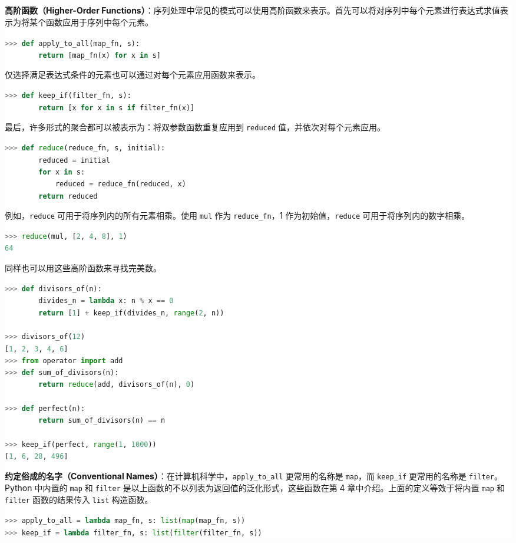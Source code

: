 **高阶函数（Higher-Order Functions）**：序列处理中常见的模式可以使用高阶函数来表示。首先可以将对序列中每个元素进行表达式求值表示为将某个函数应用于序列中每个元素。

```python
>>> def apply_to_all(map_fn, s):
        return [map_fn(x) for x in s]
```

仅选择满足表达式条件的元素也可以通过对每个元素应用函数来表示。

```python
>>> def keep_if(filter_fn, s):
        return [x for x in s if filter_fn(x)]
```

最后，许多形式的聚合都可以被表示为：将双参数函数重复应用到 `reduced` 值，并依次对每个元素应用。

```python
>>> def reduce(reduce_fn, s, initial):
        reduced = initial
        for x in s:
            reduced = reduce_fn(reduced, x)
        return reduced
```

例如，`reduce` 可用于将序列内的所有元素相乘。使用 `mul` 作为 `reduce_fn`，1 作为初始值，`reduce` 可用于将序列内的数字相乘。

```python
>>> reduce(mul, [2, 4, 8], 1)
64
```

同样也可以用这些高阶函数来寻找完美数。

```python
>>> def divisors_of(n):
        divides_n = lambda x: n % x == 0
        return [1] + keep_if(divides_n, range(2, n))

>>> divisors_of(12)
[1, 2, 3, 4, 6]
>>> from operator import add
>>> def sum_of_divisors(n):
        return reduce(add, divisors_of(n), 0)

>>> def perfect(n):
        return sum_of_divisors(n) == n

>>> keep_if(perfect, range(1, 1000))
[1, 6, 28, 496]
```

**约定俗成的名字（Conventional Names）**：在计算机科学中，`apply_to_all` 更常用的名称是 `map`，而 `keep_if` 更常用的名称是 `filter`。Python 中内置的 `map` 和 `filter` 是以上函数的不以列表为返回值的泛化形式，这些函数在第 4 章中介绍。上面的定义等效于将内置 `map` 和 `filter` 函数的结果传入 `list` 构造函数。

```python
>>> apply_to_all = lambda map_fn, s: list(map(map_fn, s))
>>> keep_if = lambda filter_fn, s: list(filter(filter_fn, s))
```
